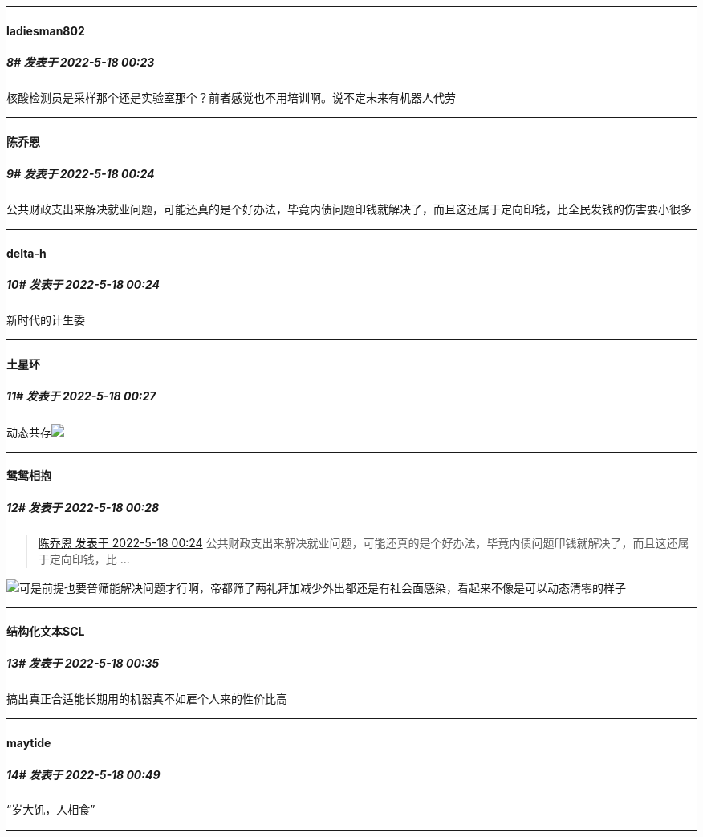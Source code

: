 *****

####  ladiesman802  
##### 8#       发表于 2022-5-18 00:23

核酸检测员是采样那个还是实验室那个？前者感觉也不用培训啊。说不定未来有机器人代劳

*****

####  陈乔恩  
##### 9#       发表于 2022-5-18 00:24

公共财政支出来解决就业问题，可能还真的是个好办法，毕竟内债问题印钱就解决了，而且这还属于定向印钱，比全民发钱的伤害要小很多

*****

####  delta-h  
##### 10#       发表于 2022-5-18 00:24

新时代的计生委

*****

####  土星环  
##### 11#       发表于 2022-5-18 00:27

动态共存<img src="https://static.saraba1st.com/image/smiley/face2017/037.png" referrerpolicy="no-referrer">

*****

####  鸳鸳相抱  
##### 12#       发表于 2022-5-18 00:28

<blockquote><a href="httphttps://bbs.saraba1st.com/2b/forum.php?mod=redirect&amp;goto=findpost&amp;pid=55887898&amp;ptid=2070079" target="_blank">陈乔恩 发表于 2022-5-18 00:24</a>
公共财政支出来解决就业问题，可能还真的是个好办法，毕竟内债问题印钱就解决了，而且这还属于定向印钱，比 ...</blockquote>
<img src="https://static.saraba1st.com/image/smiley/face2017/004.gif" referrerpolicy="no-referrer">可是前提也要普筛能解决问题才行啊，帝都筛了两礼拜加减少外出都还是有社会面感染，看起来不像是可以动态清零的样子

*****

####  结构化文本SCL  
##### 13#       发表于 2022-5-18 00:35

搞出真正合适能长期用的机器真不如雇个人来的性价比高

*****

####  maytide  
##### 14#       发表于 2022-5-18 00:49

“岁大饥，人相食”

*****

